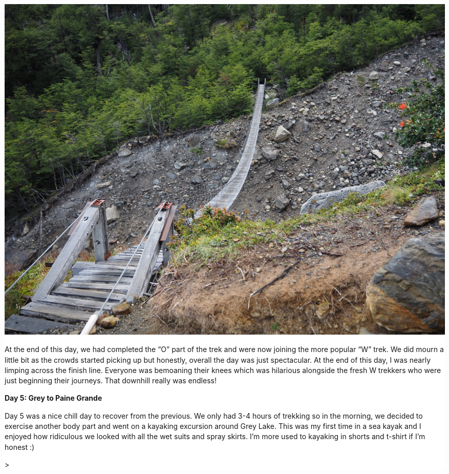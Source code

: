 ![](assets/img/o-trek-in-torres-del-paine/P3020195_Original.jpg)

At the end of this day, we had completed the “O” part of the trek and were now joining the more popular “W” trek. We did mourn a little bit as the crowds started picking up but honestly, overall the day was just spectacular. At the end of this day, I was nearly limping across the finish line. Everyone was bemoaning their knees which was hilarious alongside the fresh W trekkers who were just beginning their journeys. That downhill really was endless!

**Day 5: Grey to Paine Grande**

Day 5 was a nice chill day to recover from the previous. We only had 3-4 hours of trekking so in the morning, we decided to exercise another body part and went on a kayaking excursion around Grey Lake. This was my first time in a sea kayak and I enjoyed how ridiculous we looked with all the wet suits and spray skirts. I’m more used to kayaking in shorts and t-shirt if I’m honest :)

\>

